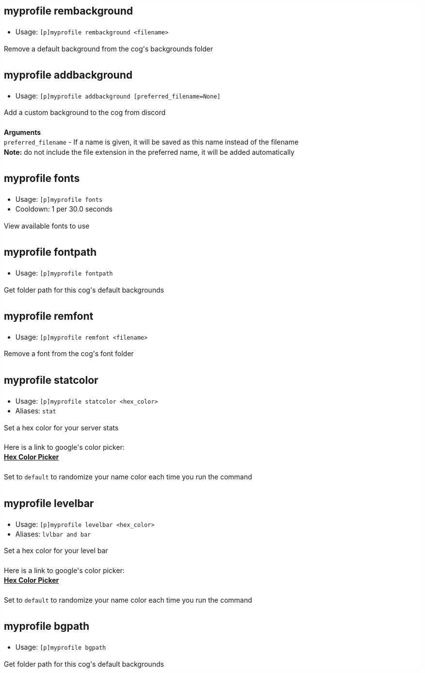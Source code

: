 ## myprofile rembackground
 - Usage: `[p]myprofile rembackground <filename>`

Remove a default background from the cog's backgrounds folder

## myprofile addbackground
 - Usage: `[p]myprofile addbackground [preferred_filename=None]`

Add a custom background to the cog from discord<br/><br/>**Arguments**<br/>`preferred_filename` - If a name is given, it will be saved as this name instead of the filename<br/>**Note:** do not include the file extension in the preferred name, it will be added automatically

## myprofile fonts
 - Usage: `[p]myprofile fonts`
 - Cooldown: 1 per 30.0 seconds

View available fonts to use

## myprofile fontpath
 - Usage: `[p]myprofile fontpath`

Get folder path for this cog's default backgrounds

## myprofile remfont
 - Usage: `[p]myprofile remfont <filename>`

Remove a font from the cog's font folder

## myprofile statcolor
 - Usage: `[p]myprofile statcolor <hex_color>`
 - Aliases: `stat`

Set a hex color for your server stats<br/><br/>Here is a link to google's color picker:<br/>**[Hex Color Picker](https://htmlcolorcodes.com/)**<br/><br/>Set to `default` to randomize your name color each time you run the command

## myprofile levelbar
 - Usage: `[p]myprofile levelbar <hex_color>`
 - Aliases: `lvlbar and bar`

Set a hex color for your level bar<br/><br/>Here is a link to google's color picker:<br/>**[Hex Color Picker](https://htmlcolorcodes.com/)**<br/><br/>Set to `default` to randomize your name color each time you run the command

## myprofile bgpath
 - Usage: `[p]myprofile bgpath`

Get folder path for this cog's default backgrounds
